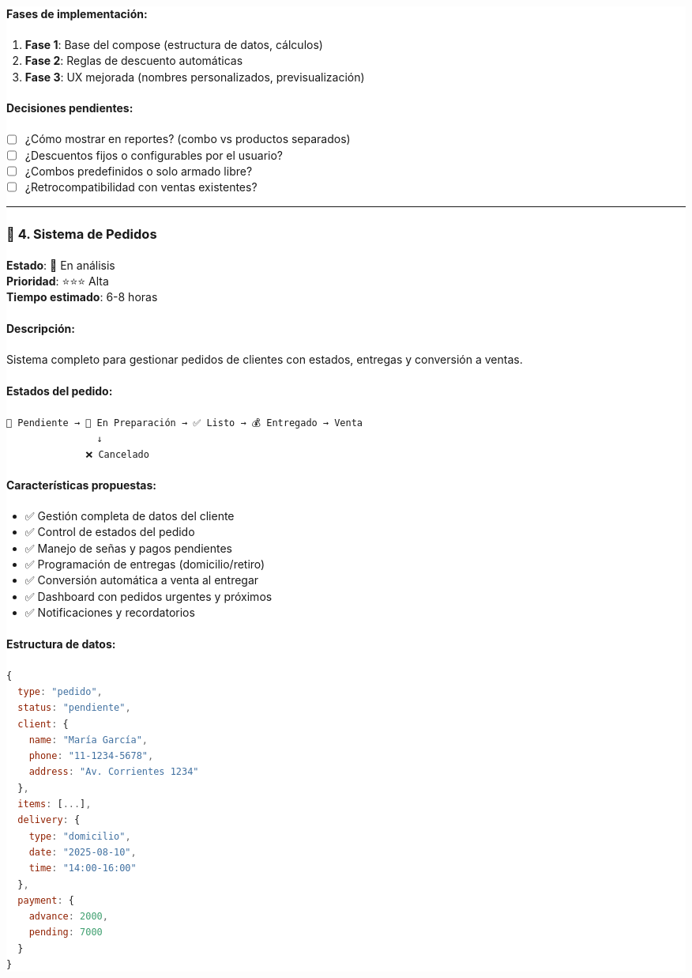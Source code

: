#### **Fases de implementación:**
1. **Fase 1**: Base del compose (estructura de datos, cálculos)
2. **Fase 2**: Reglas de descuento automáticas
3. **Fase 3**: UX mejorada (nombres personalizados, previsualización)

#### **Decisiones pendientes:**
- [ ] ¿Cómo mostrar en reportes? (combo vs productos separados)
- [ ] ¿Descuentos fijos o configurables por el usuario?
- [ ] ¿Combos predefinidos o solo armado libre?
- [ ] ¿Retrocompatibilidad con ventas existentes?

---

### 📝 **4. Sistema de Pedidos**
**Estado**: 💭 En análisis  
**Prioridad**: ⭐⭐⭐ Alta  
**Tiempo estimado**: 6-8 horas  

#### **Descripción:**
Sistema completo para gestionar pedidos de clientes con estados, entregas y conversión a ventas.

#### **Estados del pedido:**
```
📝 Pendiente → 🔄 En Preparación → ✅ Listo → 💰 Entregado → Venta
                ↓
              ❌ Cancelado
```

#### **Características propuestas:**
- ✅ Gestión completa de datos del cliente
- ✅ Control de estados del pedido
- ✅ Manejo de señas y pagos pendientes
- ✅ Programación de entregas (domicilio/retiro)
- ✅ Conversión automática a venta al entregar
- ✅ Dashboard con pedidos urgentes y próximos
- ✅ Notificaciones y recordatorios

#### **Estructura de datos:**
```javascript
{
  type: "pedido",
  status: "pendiente",
  client: {
    name: "María García",
    phone: "11-1234-5678",
    address: "Av. Corrientes 1234"
  },
  items: [...],
  delivery: {
    type: "domicilio",
    date: "2025-08-10",
    time: "14:00-16:00"
  },
  payment: {
    advance: 2000,
    pending: 7000
  }
}
```
